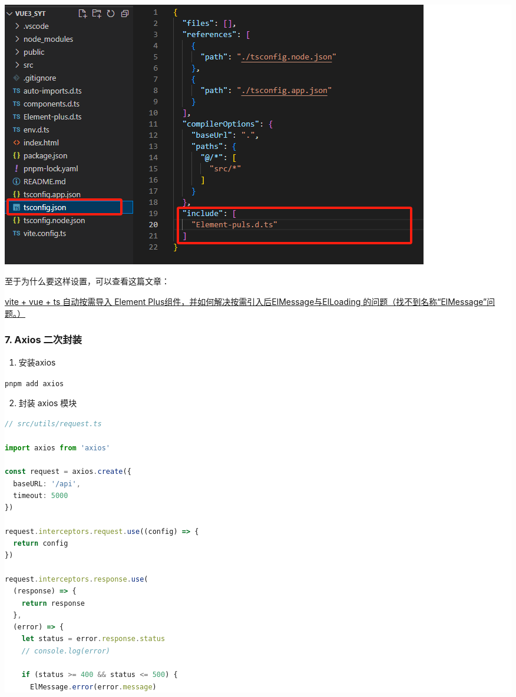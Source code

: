 ![image-20240112145937228](md_img/image-20240112145937228.png)

至于为什么要这样设置，可以查看这篇文章：

[vite + vue + ts 自动按需导入 Element Plus组件，并如何解决按需引入后ElMessage与ElLoading 的问题（找不到名称“ElMessage”问题。）](https://blog.csdn.net/weixin_59916662/article/details/127334196?spm=1001.2101.3001.6661.1&utm_medium=distribute.pc_relevant_t0.none-task-blog-2~default~CTRLIST~Rate-1-127334196-blog-126390938.235^v38^pc_relevant_anti_t3&depth_1-utm_source=distribute.pc_relevant_t0.none-task-blog-2~default~CTRLIST~Rate-1-127334196-blog-126390938.235^v38^pc_relevant_anti_t3&utm_relevant_index=1)

### 7. Axios 二次封装

1. 安装axios

```bash
pnpm add axios
```

2. 封装 axios 模块

```ts
// src/utils/request.ts

import axios from 'axios'

const request = axios.create({
  baseURL: '/api',
  timeout: 5000
})

request.interceptors.request.use((config) => {
  return config
})

request.interceptors.response.use(
  (response) => {
    return response
  },
  (error) => {
    let status = error.response.status
    // console.log(error)

    if (status >= 400 && status <= 500) {
      ElMessage.error(error.message)
```
